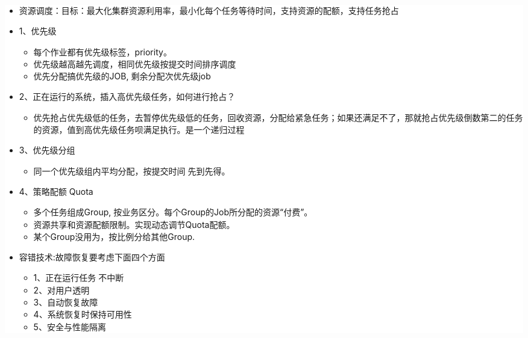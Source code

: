 * 资源调度：目标：最大化集群资源利用率，最小化每个任务等待时间，支持资源的配额，支持任务抢占
* 	1、优先级
    * 每个作业都有优先级标签，priority。
    * 优先级越高越先调度，相同优先级按提交时间排序调度
    * 优先分配搞优先级的JOB, 剩余分配次优先级job
* 	2、正在运行的系统，插入高优先级任务，如何进行抢占？
     * 优先抢占优先级低的任务，去暂停优先级低的任务，回收资源，分配给紧急任务；如果还满足不了，那就抢占优先级倒数第二的任务的资源，值到高优先级任务呗满足执行。是一个递归过程
* 	3、优先级分组
     * 同一个优先级组内平均分配，按提交时间 先到先得。

* 	4、策略配额 Quota
    * 多个任务组成Group, 按业务区分。每个Group的Job所分配的资源“付费”。
    * 资源共享和资源配额限制。实现动态调节Quota配额。
    * 某个Group没用为，按比例分给其他Group.
* 容错技术:故障恢复要考虑下面四个方面
	* 1、正在运行任务 不中断
	* 2、对用户透明
	* 3、自动恢复故障
	* 4、系统恢复时保持可用性
	* 5、安全与性能隔离
